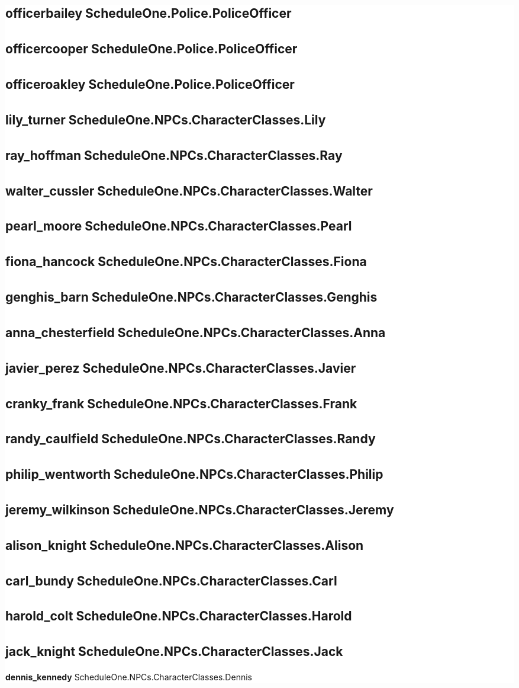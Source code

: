 **officerbailey**
ScheduleOne.Police.PoliceOfficer
---
**officercooper**
ScheduleOne.Police.PoliceOfficer
---
**officeroakley**
ScheduleOne.Police.PoliceOfficer
---
**lily_turner**
ScheduleOne.NPCs.CharacterClasses.Lily
---
**ray_hoffman**
ScheduleOne.NPCs.CharacterClasses.Ray
---
**walter_cussler**
ScheduleOne.NPCs.CharacterClasses.Walter
---
**pearl_moore**
ScheduleOne.NPCs.CharacterClasses.Pearl
---
**fiona_hancock**
ScheduleOne.NPCs.CharacterClasses.Fiona
---
**genghis_barn**
ScheduleOne.NPCs.CharacterClasses.Genghis
---
**anna_chesterfield**
ScheduleOne.NPCs.CharacterClasses.Anna
---
**javier_perez**
ScheduleOne.NPCs.CharacterClasses.Javier
---
**cranky_frank**
ScheduleOne.NPCs.CharacterClasses.Frank
---
**randy_caulfield**
ScheduleOne.NPCs.CharacterClasses.Randy
---
**philip_wentworth**
ScheduleOne.NPCs.CharacterClasses.Philip
---
**jeremy_wilkinson**
ScheduleOne.NPCs.CharacterClasses.Jeremy
---
**alison_knight**
ScheduleOne.NPCs.CharacterClasses.Alison
---
**carl_bundy**
ScheduleOne.NPCs.CharacterClasses.Carl
---
**harold_colt**
ScheduleOne.NPCs.CharacterClasses.Harold
---
**jack_knight**
ScheduleOne.NPCs.CharacterClasses.Jack
---
**dennis_kennedy**
ScheduleOne.NPCs.CharacterClasses.Dennis